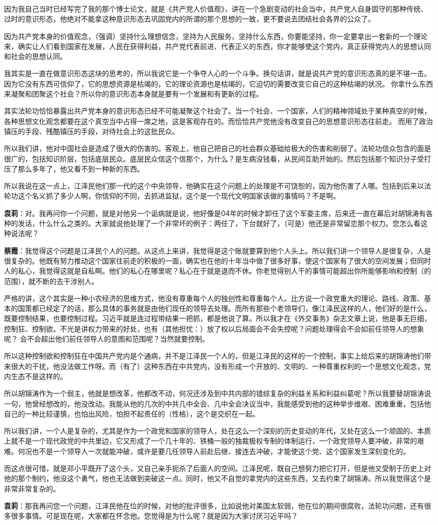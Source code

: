 

<p>因为我自己当时已经写完了我的那个博士论文，就是《共产党人价值观》，讲在一个急剧变动的社会当中，共产党人自身固守的那种传统、过时的意识形态，他绝对不能拿这种意识形态去巩固党内的所谓的那个思想的一致，更不要说去团结社会各界的公众了。</p>



<p>因为共产党本身的价值观念，（强调）坚持什么理想信念，坚持为人民服务，坚持什么东西，你要能坚持，你一定要拿出一套新的一个理论来，确实让人们看到国家在发展，人民在获得利益，共产党代表前进、代表正义的东西，你才能够使这个党内，真正获得党内人的思想认同和社会的思想认同。</p>



<p>我其实是一直在做意识形态这块的思考的，所以我说它是一个争夺人心的一个斗争。换句话讲，就是说共产党的意识形态真的是不堪一击。因为它没有东西可信仰了，它的思想资源是枯竭的，它的理论资源也是枯竭的，它迫切的需要改变它自己的这种枯竭的状况。 你拿什么东西来凝聚和团聚这个社会？所以你的意识形态本身就是要有一个发展和有更新的过程。</p>



<p>其实法轮功恰恰暴露出共产党本身的意识形态已经不可能凝聚这个社会了。当一个社会、一个国家，人们的精神领域处于某种真空的时候，各种思想文化观念都要在这个真空当中占得一席之地，这是客观存在的。而恰恰共产党他没有改变自己的思想意识形态往前走。 而用了政治镇压的手段、残酷镇压的手段，对待社会上的这批民众。</p>



<p>所以我们讲，他对中国社会是造成了很大的伤害的。客观上，他自己把自己的社会群众基础给极大的伤害和削弱了。法轮功信众包含的面是很广的，包括知识阶层，包括底层民众。底层民众信这个信那个，为什么？是生病没钱看，从民间互助开始的。然后包括那个知识分子受打压了那么多年了，他又看不到一种新的东西。&nbsp;</p>



<p>所以我说在这一点上，江泽民他们那一代的这个中央领导，他确实在这个问题上的处理是不可饶恕的，因为他伤害了人哪。包括到后来以法轮功这个名义抓了多少人啊，你信仰的不同，去抓进监狱，这个是一个现代文明国家该做的事情吗？不是啊。&nbsp;</p>



<p><strong>袁莉</strong>：对。我再问你一个问题，就是对他另一个诟病就是说，他好像是04年的时候才卸任了这个军委主席，后来还一直在幕后对胡锦涛有各种的发话，什么什么之类的。大家就说他处理了一个非常坏的例子：两任了，下台就好了，（可是）他还是非常留恋那个权力。您怎么看这种说法呢？&nbsp;</p>



<p><strong>蔡霞</strong>：我觉得这个问题是江泽民个人的问题。从这点上来讲，我觉得是这个账就要算到他个人头上。所以我们讲一个领导人是很复杂，人是很复杂的。他既有努力推动这个国家往前走的积极的一面，确实也在他的十年当中做了很多好事，使这个国家有了很大的空间发展；但同时人的私心，我觉得这就是自私啊。他们的私心在哪里呢？私心在于就是退而不休。你老觉得别人干的事情可能超出你所能够影响和控制（的范围），就不断的去干涉别人。</p>



<p>严格的讲，这个其实是一种小农经济的思维方式，他没有尊重每个人的独创性和尊重每个人。比方说一个政党重大的理论、路线、政策、基本的国策都已经定了的话，那么具体的事务就是由他们现任的领导去处理。而所有那些个老领导们，像江泽民这样的人，他们好的是什么，既要控制结果，也要控制过程。习近平就是连过程带结果一把抓，都是他说了算。所以我才在《外交事务》杂志文章上说，他是事无巨细，控制狂、控制欲。不光是讲权力带来的好处，也有（其他担忧：）放了权以后局面会不会失控呢？问题处理得会不会如前任领导人的想象呢？ 会不会超出他们前任领导人的意图和范围呢？当然就要控制。</p>



<p>所以这种控制欲和控制狂在中国共产党内是个通病，并不是江泽民一个人的，但是江泽民的这样的一个控制，事实上给后来的胡锦涛他们带来很大的干扰，他没法做工作呀。而（有了）这种东西在中共党内，没有形成一个开放的、文明的、一种尊重权利的一个思想文化观念，党内生态不是这样的。</p>



<p>所以胡锦涛作为一个弱主，他就是想改革，他都改不动，何况还涉及到中共内部的错综复杂的利益关系和利益纠葛呢？所以我要替胡锦涛说一句，他曾经想改的，他没改动。我能从他的几次的中共几中全会、几中全会决议当中，我能感受到他的这种举步维艰、困难重重，包括他自己的一种比较谨慎，也怕出风险，怕担不起责任的（性格），这个是交织在一起。</p>



<p>所以我们讲，一个人是复杂的，尤其是作为一个政党和国家的领导人，处在这么一个深刻的历史变动的年代，又处在这么一个顽固的、本质上就不是一个现代政党的中共里边，它又形成了一个几十年的、铁桶一般的独裁极权专制的体制运行，一个政党领导人要冲破，非常的艰难。何况也不是一个领导人一次就能冲破，或许是要几任领导人前赴后继、接连去冲破，才能使这个党、这个国家发生深刻变化的。&nbsp;</p>



<p>而这点很可惜，就是邓小平既开了这个头，又自己亲手扼杀了后面人的空间。江泽民呢，既自己想努力把它打开，但是他又受制于历史上对他的那个制约，他没这个勇气，他也无法做到突破这一点。同时，他又不自觉的拿党内的这些东西，又去约束了胡锦涛。所以我觉得这个是非常非常复杂的。</p>



<p><strong>袁莉</strong>：那我再问您一个问题，江泽民他在位的时候，对他的批评很多，比如说他对美国太软弱，他在位的期间很腐败，法轮功问题，还有很多很多事情。可是现在呢，大家都在怀念他。您觉得是为什么呢？就是因为大家讨厌习近平吗？</p>
